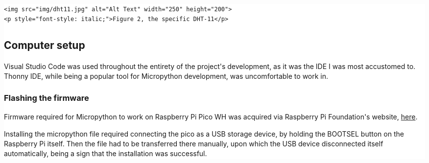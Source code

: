     <img src="img/dht11.jpg" alt="Alt Text" width="250" height="200">
    <p style="font-style: italic;">Figure 2, the specific DHT-11</p>
  </div>
</div>

## Computer setup

Visual Studio Code was used throughout the entirety of the project's development, as it was the IDE I was most accustomed to. Thonny IDE, while being a popular tool for Micropython development, was uncomfortable to work in.

### Flashing the firmware

Firmware required for Micropython to work on Raspberry Pi Pico WH was acquired via Raspberry Pi Foundation's website, <a href="https://projects.raspberrypi.org/en/projects/get-started-pico-w/1">here</a>.

Installing the micropython file required connecting the pico as a USB storage device, by holding the BOOTSEL button on the Raspberry Pi itself. Then the file had to be transferred there manually, upon which the USB device disconnected itself automatically, being a sign that the installation was successful. 
